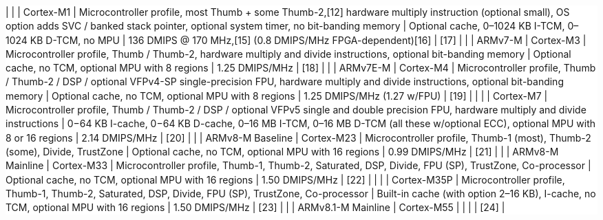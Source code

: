 |                   |                    |    Cortex-M1   |                                                                                               Microcontroller profile, most Thumb + some Thumb-2,[12] hardware multiply instruction (optional small), OS option adds SVC / banked stack pointer, optional system timer, no bit-banding memory                                                                                               |                                   Optional cache, 0–1024 KB I-TCM, 0–1024 KB D-TCM, no MPU                                   |                 136 DMIPS @ 170 MHz,[15] (0.8 DMIPS/MHz FPGA-dependent)[16]                |    [17]   |
|                   |       ARMv7-M      |    Cortex-M3   |                                                                                                                                       Microcontroller profile, Thumb / Thumb-2, hardware multiply and divide instructions, optional bit-banding memory                                                                                                                                      |                                      Optional cache, no TCM, optional MPU with 8 regions                                     |                                       1.25 DMIPS/MHz                                       |    [18]   |
|                   |      ARMv7E-M      |    Cortex-M4   |                                                                                                               Microcontroller profile, Thumb / Thumb-2 / DSP / optional VFPv4-SP single-precision FPU, hardware multiply and divide instructions, optional bit-banding memory                                                                                                               |                                      Optional cache, no TCM, optional MPU with 8 regions                                     |                                 1.25 DMIPS/MHz (1.27 w/FPU)                                |    [19]   |
|                   |                    |    Cortex-M7   |                                                                                                                          Microcontroller profile, Thumb / Thumb-2 / DSP / optional VFPv5 single and double precision FPU, hardware multiply and divide instructions                                                                                                                         | 0−64 KB I-cache, 0−64 KB D-cache, 0–16 MB I-TCM, 0–16 MB D-TCM (all these w/optional ECC), optional MPU with 8 or 16 regions |                                       2.14 DMIPS/MHz                                       |    [20]   |
|                   |  ARMv8-M Baseline  |   Cortex-M23   |                                                                                                                                                          Microcontroller profile, Thumb-1 (most), Thumb-2 (some), Divide, TrustZone                                                                                                                                                         |                                     Optional cache, no TCM, optional MPU with 16 regions                                     |                                       0.99 DMIPS/MHz                                       |    [21]   |
|                   |  ARMv8-M Mainline  |   Cortex-M33   |                                                                                                                                             Microcontroller profile, Thumb-1, Thumb-2, Saturated, DSP, Divide, FPU (SP), TrustZone, Co-processor                                                                                                                                            |                                     Optional cache, no TCM, optional MPU with 16 regions                                     |                                       1.50 DMIPS/MHz                                       |    [22]   |
|                   |                    |   Cortex-M35P  |                                                                                                                                             Microcontroller profile, Thumb-1, Thumb-2, Saturated, DSP, Divide, FPU (SP), TrustZone, Co-processor                                                                                                                                            |                      Built-in cache (with option 2–16 KB), I-cache, no TCM, optional MPU with 16 regions                     |                                       1.50 DMIPS/MHz                                       |    [23]   |
|                   | ARMv8.1-M Mainline |   Cortex-M55   |                                                                                                                                                                                                                                                                                                                                                                                             |                                                                                                                              |                                                                                            |    [24]   |